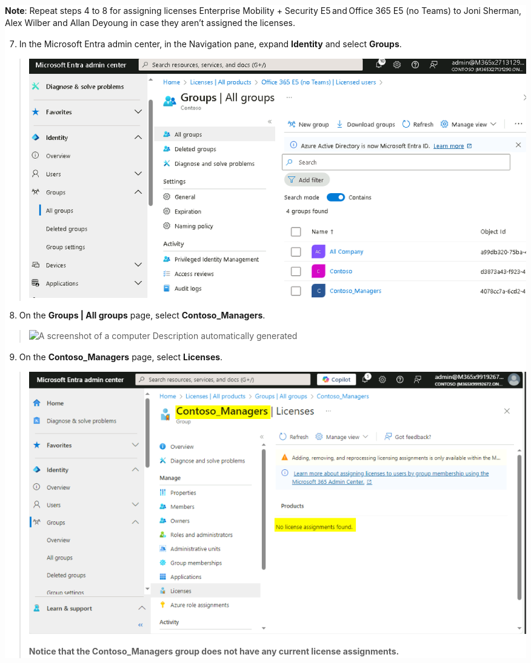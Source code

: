 **Note**: Repeat steps 4 to 8 for assigning licenses Enterprise
Mobility + Security E5 and Office 365 E5 (no Teams) to Joni Sherman,
Alex Wilber and Allan Deyoung in case they aren’t assigned the licenses.

7.  In the Microsoft Entra admin center, in the Navigation pane,
    expand **Identity** and select **Groups**.

> ![](./media/image46.png)

8.  On the **Groups | All groups** page, select **Contoso_Managers**.

> ![A screenshot of a computer Description automatically
> generated](./media/image47.png)

9.  On the **Contoso_Managers** page, select **Licenses**.

> ![](./media/image48.png)
>
> **Notice that the Contoso_Managers group does not have any current
> license assignments.**
